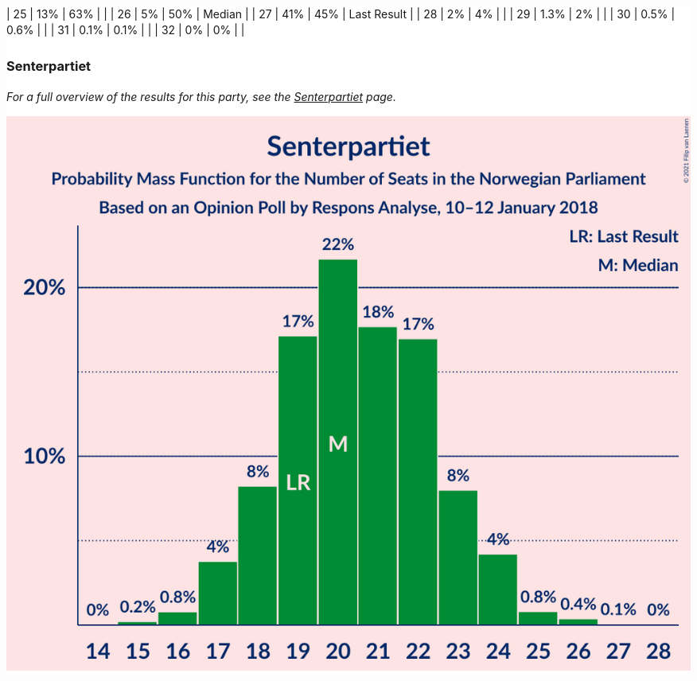 | 25 | 13% | 63% |  |
| 26 | 5% | 50% | Median |
| 27 | 41% | 45% | Last Result |
| 28 | 2% | 4% |  |
| 29 | 1.3% | 2% |  |
| 30 | 0.5% | 0.6% |  |
| 31 | 0.1% | 0.1% |  |
| 32 | 0% | 0% |  |

### Senterpartiet

*For a full overview of the results for this party, see the [Senterpartiet](party-senterpartiet.html) page.*

![Graph with seats probability mass function not yet produced](2018-01-12-ResponsAnalyse-seats-pmf-senterpartiet.png "Seats Probability Mass Function")
